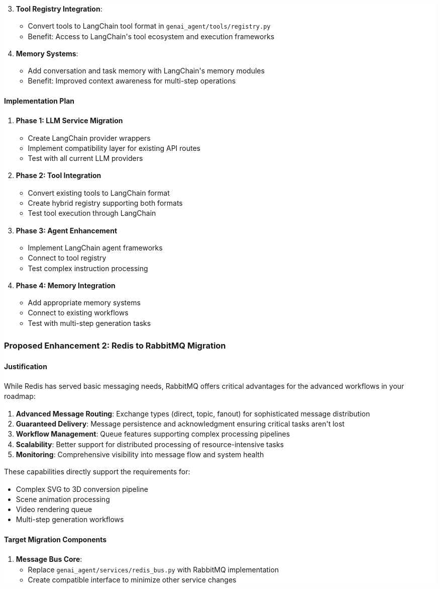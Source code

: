 3. **Tool Registry Integration**: 
   - Convert tools to LangChain tool format in `genai_agent/tools/registry.py`
   - Benefit: Access to LangChain's tool ecosystem and execution frameworks

4. **Memory Systems**: 
   - Add conversation and task memory with LangChain's memory modules
   - Benefit: Improved context awareness for multi-step operations

#### Implementation Plan

1. **Phase 1: LLM Service Migration**
   - Create LangChain provider wrappers
   - Implement compatibility layer for existing API routes
   - Test with all current LLM providers

2. **Phase 2: Tool Integration**
   - Convert existing tools to LangChain format
   - Create hybrid registry supporting both formats
   - Test tool execution through LangChain

3. **Phase 3: Agent Enhancement**
   - Implement LangChain agent frameworks
   - Connect to tool registry
   - Test complex instruction processing

4. **Phase 4: Memory Integration**
   - Add appropriate memory systems
   - Connect to existing workflows
   - Test with multi-step generation tasks

### Proposed Enhancement 2: Redis to RabbitMQ Migration

#### Justification

While Redis has served basic messaging needs, RabbitMQ offers critical advantages for the advanced workflows in your roadmap:

1. **Advanced Message Routing**: Exchange types (direct, topic, fanout) for sophisticated message distribution
2. **Guaranteed Delivery**: Message persistence and acknowledgment ensuring critical tasks aren't lost
3. **Workflow Management**: Queue features supporting complex processing pipelines
4. **Scalability**: Better support for distributed processing of resource-intensive tasks
5. **Monitoring**: Comprehensive visibility into message flow and system health

These capabilities directly support the requirements for:
- Complex SVG to 3D conversion pipeline
- Scene animation processing
- Video rendering queue
- Multi-step generation workflows

#### Target Migration Components

1. **Message Bus Core**: 
   - Replace `genai_agent/services/redis_bus.py` with RabbitMQ implementation
   - Create compatible interface to minimize other service changes
